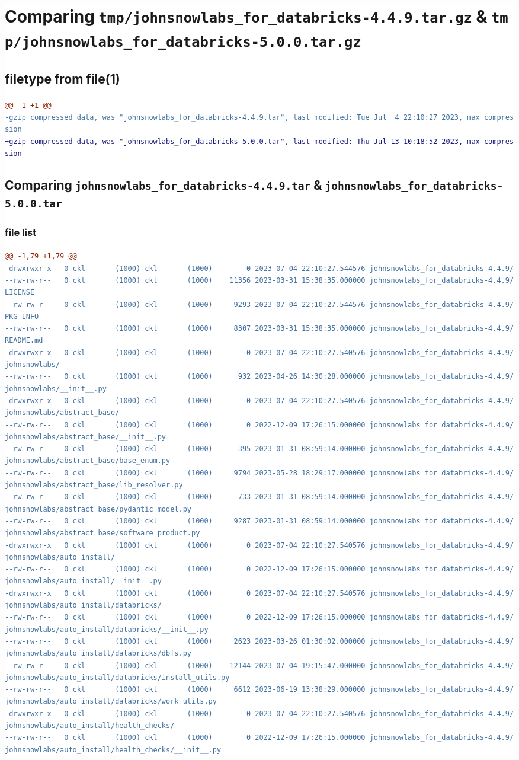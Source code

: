 # Comparing `tmp/johnsnowlabs_for_databricks-4.4.9.tar.gz` & `tmp/johnsnowlabs_for_databricks-5.0.0.tar.gz`

## filetype from file(1)

```diff
@@ -1 +1 @@
-gzip compressed data, was "johnsnowlabs_for_databricks-4.4.9.tar", last modified: Tue Jul  4 22:10:27 2023, max compression
+gzip compressed data, was "johnsnowlabs_for_databricks-5.0.0.tar", last modified: Thu Jul 13 10:18:52 2023, max compression
```

## Comparing `johnsnowlabs_for_databricks-4.4.9.tar` & `johnsnowlabs_for_databricks-5.0.0.tar`

### file list

```diff
@@ -1,79 +1,79 @@
-drwxrwxr-x   0 ckl       (1000) ckl       (1000)        0 2023-07-04 22:10:27.544576 johnsnowlabs_for_databricks-4.4.9/
--rw-rw-r--   0 ckl       (1000) ckl       (1000)    11356 2023-03-31 15:38:35.000000 johnsnowlabs_for_databricks-4.4.9/LICENSE
--rw-rw-r--   0 ckl       (1000) ckl       (1000)     9293 2023-07-04 22:10:27.544576 johnsnowlabs_for_databricks-4.4.9/PKG-INFO
--rw-rw-r--   0 ckl       (1000) ckl       (1000)     8307 2023-03-31 15:38:35.000000 johnsnowlabs_for_databricks-4.4.9/README.md
-drwxrwxr-x   0 ckl       (1000) ckl       (1000)        0 2023-07-04 22:10:27.540576 johnsnowlabs_for_databricks-4.4.9/johnsnowlabs/
--rw-rw-r--   0 ckl       (1000) ckl       (1000)      932 2023-04-26 14:30:28.000000 johnsnowlabs_for_databricks-4.4.9/johnsnowlabs/__init__.py
-drwxrwxr-x   0 ckl       (1000) ckl       (1000)        0 2023-07-04 22:10:27.540576 johnsnowlabs_for_databricks-4.4.9/johnsnowlabs/abstract_base/
--rw-rw-r--   0 ckl       (1000) ckl       (1000)        0 2022-12-09 17:26:15.000000 johnsnowlabs_for_databricks-4.4.9/johnsnowlabs/abstract_base/__init__.py
--rw-rw-r--   0 ckl       (1000) ckl       (1000)      395 2023-01-31 08:59:14.000000 johnsnowlabs_for_databricks-4.4.9/johnsnowlabs/abstract_base/base_enum.py
--rw-rw-r--   0 ckl       (1000) ckl       (1000)     9794 2023-05-28 18:29:17.000000 johnsnowlabs_for_databricks-4.4.9/johnsnowlabs/abstract_base/lib_resolver.py
--rw-rw-r--   0 ckl       (1000) ckl       (1000)      733 2023-01-31 08:59:14.000000 johnsnowlabs_for_databricks-4.4.9/johnsnowlabs/abstract_base/pydantic_model.py
--rw-rw-r--   0 ckl       (1000) ckl       (1000)     9287 2023-01-31 08:59:14.000000 johnsnowlabs_for_databricks-4.4.9/johnsnowlabs/abstract_base/software_product.py
-drwxrwxr-x   0 ckl       (1000) ckl       (1000)        0 2023-07-04 22:10:27.540576 johnsnowlabs_for_databricks-4.4.9/johnsnowlabs/auto_install/
--rw-rw-r--   0 ckl       (1000) ckl       (1000)        0 2022-12-09 17:26:15.000000 johnsnowlabs_for_databricks-4.4.9/johnsnowlabs/auto_install/__init__.py
-drwxrwxr-x   0 ckl       (1000) ckl       (1000)        0 2023-07-04 22:10:27.540576 johnsnowlabs_for_databricks-4.4.9/johnsnowlabs/auto_install/databricks/
--rw-rw-r--   0 ckl       (1000) ckl       (1000)        0 2022-12-09 17:26:15.000000 johnsnowlabs_for_databricks-4.4.9/johnsnowlabs/auto_install/databricks/__init__.py
--rw-rw-r--   0 ckl       (1000) ckl       (1000)     2623 2023-03-26 01:30:02.000000 johnsnowlabs_for_databricks-4.4.9/johnsnowlabs/auto_install/databricks/dbfs.py
--rw-rw-r--   0 ckl       (1000) ckl       (1000)    12144 2023-07-04 19:15:47.000000 johnsnowlabs_for_databricks-4.4.9/johnsnowlabs/auto_install/databricks/install_utils.py
--rw-rw-r--   0 ckl       (1000) ckl       (1000)     6612 2023-06-19 13:38:29.000000 johnsnowlabs_for_databricks-4.4.9/johnsnowlabs/auto_install/databricks/work_utils.py
-drwxrwxr-x   0 ckl       (1000) ckl       (1000)        0 2023-07-04 22:10:27.540576 johnsnowlabs_for_databricks-4.4.9/johnsnowlabs/auto_install/health_checks/
--rw-rw-r--   0 ckl       (1000) ckl       (1000)        0 2022-12-09 17:26:15.000000 johnsnowlabs_for_databricks-4.4.9/johnsnowlabs/auto_install/health_checks/__init__.py
```